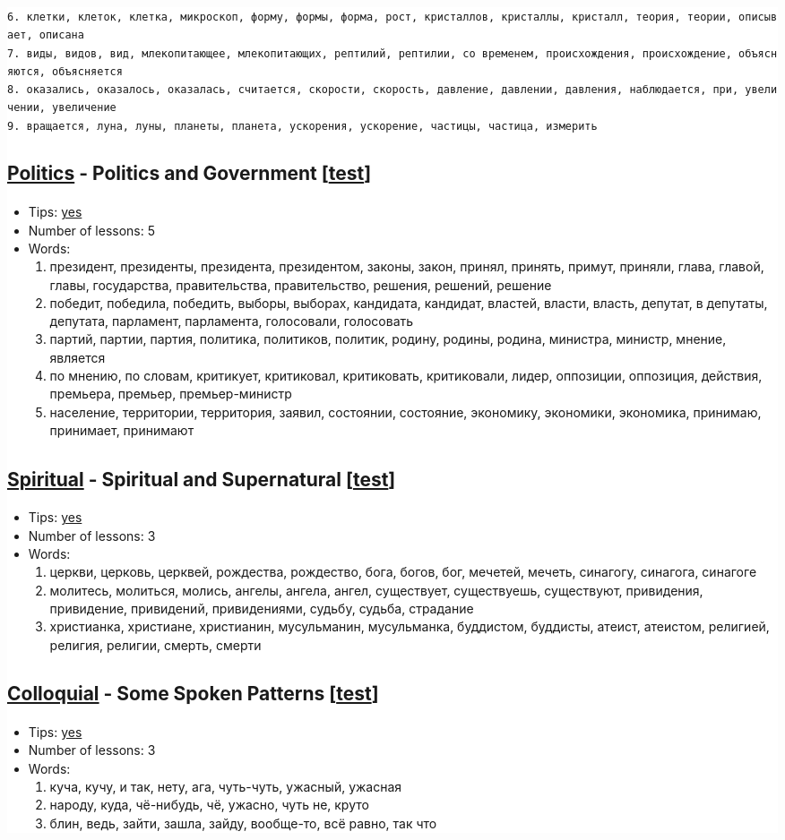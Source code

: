     6. клетки, клеток, клетка, микроскоп, форму, формы, форма, рост, кристаллов, кристаллы, кристалл, теория, теории, описывает, описана
    7. виды, видов, вид, млекопитающее, млекопитающих, рептилий, рептилии, со временем, происхождения, происхождение, объясняются, объясняется
    8. оказались, оказалось, оказалась, считается, скорости, скорость, давление, давлении, давления, наблюдается, при, увеличении, увеличение
    9. вращается, луна, луны, планеты, планета, ускорения, ускорение, частицы, частица, измерить

## [Politics](https://www.duolingo.com/skill/ru/Politics/practice) - Politics and Government \[[test](https://www.duolingo.com/skill/ru/Politics/test)\]

* Tips: [yes](https://www.duolingo.com/skill/ru/Politics/tips-and-notes)
* Number of lessons: 5
* Words:
    1. президент, президенты, президента, президентом, законы, закон, принял, принять, примут, приняли, глава, главой, главы, государства, правительства, правительство, решения, решений, решение
    2. победит, победила, победить, выборы, выборах, кандидата, кандидат, властей, власти, власть, депутат, в депутаты, депутата, парламент, парламента, голосовали, голосовать
    3. партий, партии, партия, политика, политиков, политик, родину, родины, родина, министра, министр, мнение, является
    4. по мнению, по словам, критикует, критиковал, критиковать, критиковали, лидер, оппозиции, оппозиция, действия, премьера, премьер, премьер-министр
    5. население, территории, территория, заявил, состоянии, состояние, экономику, экономики, экономика, принимаю, принимает, принимают

## [Spiritual](https://www.duolingo.com/skill/ru/Spiritual/practice) - Spiritual and Supernatural \[[test](https://www.duolingo.com/skill/ru/Spiritual/test)\]

* Tips: [yes](https://www.duolingo.com/skill/ru/Spiritual/tips-and-notes)
* Number of lessons: 3
* Words:
    1. церкви, церковь, церквей, рождества, рождество, бога, богов, бог, мечетей, мечеть, синагогу, синагога, синагоге
    2. молитесь, молиться, молись, ангелы, ангела, ангел, существует, существуешь, существуют, привидения, привидение, привидений, привидениями, судьбу, судьба, страдание
    3. христианка, христиане, христианин, мусульманин, мусульманка, буддистом, буддисты, атеист, атеистом, религией, религия, религии, смерть, смерти

## [Colloquial](https://www.duolingo.com/skill/ru/Some-Spoken-Patterns/practice) - Some Spoken Patterns \[[test](https://www.duolingo.com/skill/ru/Some-Spoken-Patterns/test)\]

* Tips: [yes](https://www.duolingo.com/skill/ru/Some-Spoken-Patterns/tips-and-notes)
* Number of lessons: 3
* Words:
    1. куча, кучу, и так, нету, ага, чуть-чуть, ужасный, ужасная
    2. народу, куда, чё-нибудь, чё, ужасно, чуть не, круто
    3. блин, ведь, зайти, зашла, зайду, вообще-то, всё равно, так что
